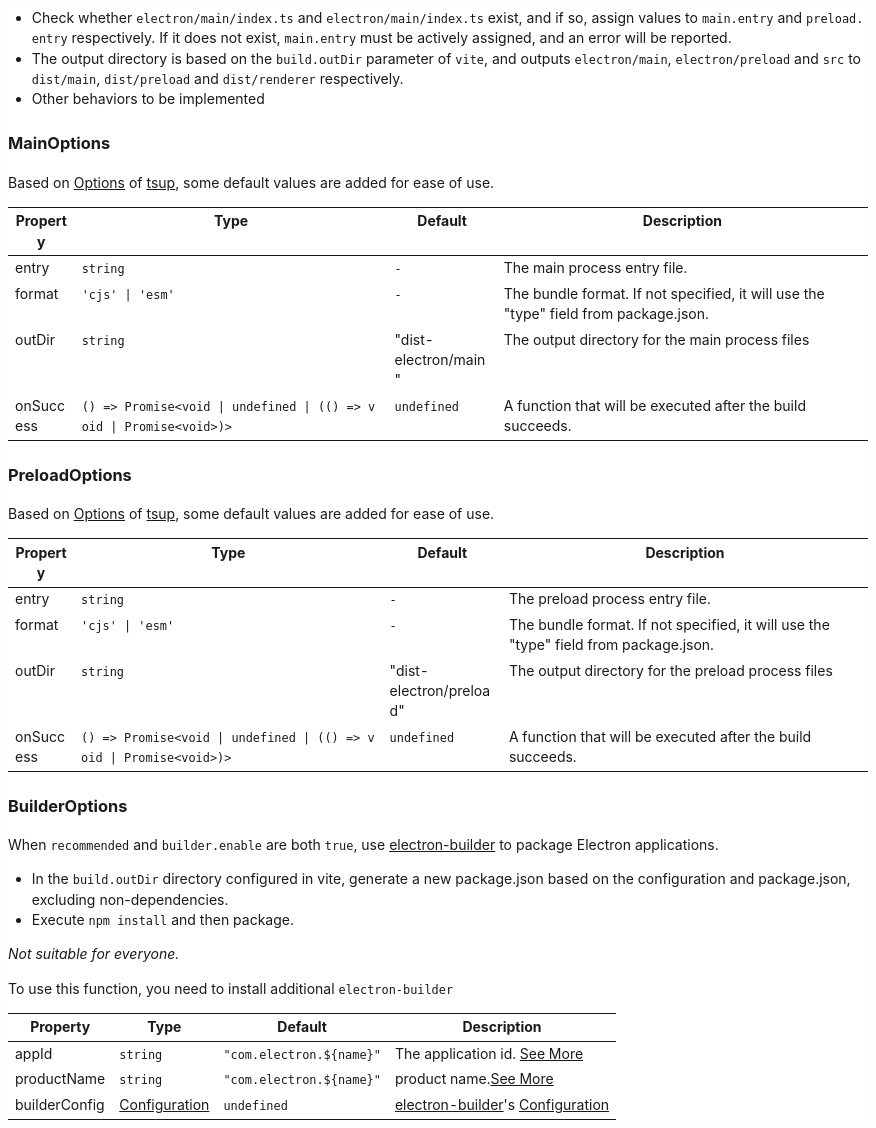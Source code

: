 - Check whether `electron/main/index.ts` and `electron/main/index.ts` exist, and if so, assign values to `main.entry` and `preload.entry` respectively. If it does not exist, `main.entry` must be actively assigned, and an error will be reported.
- The output directory is based on the `build.outDir` parameter of `vite`, and outputs `electron/main`, `electron/preload` and `src` to `dist/main`, `dist/preload` and `dist/renderer` respectively.
- Other behaviors to be implemented

### MainOptions

Based on [Options](https://www.jsdocs.io/package/tsup) of [tsup](https://tsup.egoist.dev/), some default values are added for ease of use.

| Property  | Type                                                                | Default              | Description                                                                          |
| --------- | ------------------------------------------------------------------- | -------------------- | ------------------------------------------------------------------------------------ |
| entry     | `string`                                                            | `-`                  | The main process entry file.                                                         |
| format    | `'cjs' \| 'esm'`                                                    | `-`                  | The bundle format. If not specified, it will use the "type" field from package.json. |
| outDir    | `string`                                                            | "dist-electron/main" | The output directory for the main process files                                      |
| onSuccess | `() => Promise<void \| undefined \| (() => void \| Promise<void>)>` | `undefined`          | A function that will be executed after the build succeeds.                           |

### PreloadOptions

Based on [Options](https://www.jsdocs.io/package/tsup) of [tsup](https://tsup.egoist.dev/), some default values are added for ease of use.

| Property  | Type                                                                | Default                 | Description                                                                          |
| --------- | ------------------------------------------------------------------- | ----------------------- | ------------------------------------------------------------------------------------ |
| entry     | `string`                                                            | `-`                     | The preload process entry file.                                                      |
| format    | `'cjs' \| 'esm'`                                                    | `-`                     | The bundle format. If not specified, it will use the "type" field from package.json. |
| outDir    | `string`                                                            | "dist-electron/preload" | The output directory for the preload process files                                   |
| onSuccess | `() => Promise<void \| undefined \| (() => void \| Promise<void>)>` | `undefined`             | A function that will be executed after the build succeeds.                           |

### BuilderOptions

When `recommended` and `builder.enable` are both `true`, use [electron-builder](https://www.electron.build) to package Electron applications.

- In the `build.outDir` directory configured in vite, generate a new package.json based on the configuration and package.json, excluding non-dependencies.
- Execute `npm install` and then package.

_Not suitable for everyone._

To use this function, you need to install additional `electron-builder`

| Property      | Type                                                                                   | Default                  | Description                                                                                                                            |
| ------------- | -------------------------------------------------------------------------------------- | ------------------------ | -------------------------------------------------------------------------------------------------------------------------------------- |
| appId         | `string`                                                                               | `"com.electron.${name}"` | The application id. [See More](https://www.electron.build/configuration/configuration#configuration)                                   |
| productName   | `string`                                                                               | `"com.electron.${name}"` | product name.[See More](https://www.electron.build/configuration/configuration#configuration)                                          |
| builderConfig | [Configuration](https://www.electron.build/configuration/configuration#configurationF) | `undefined`              | [electron-builder](https://www.electron.build)'s [Configuration](https://www.electron.build/configuration/configuration#configuration) |
